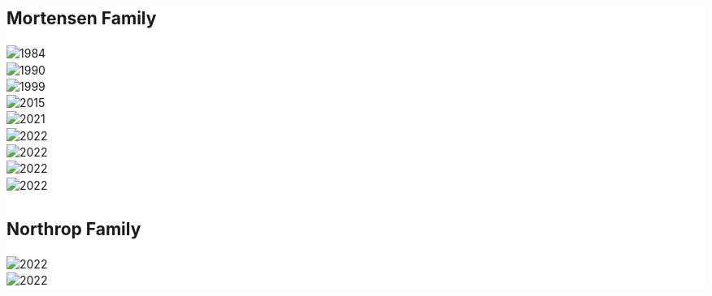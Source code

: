 ## Mortensen Family
<div class="row"> 
  
  <div class="column">
    <img src="/images/mortensen_tamara_1984.webp" alt="1984" style="width:100%">
  </div>
  <div class="column">
    <img src="/images/mortensen_1990.jpg" alt="1990" style="width:100%">
  </div>
  <div class="column">
    <img src="/images/mortensen_1999.jpg" alt="1999" style="width:100%">
  </div>
</div>

<div class="row"> 
  
  <div class="column">
    <img src="/images/mortensen_2015.jpg" alt="2015" style="width:100%">
  </div>
  <div class="column">
    <img src="/images/wenatchee_mortensen.jpeg" alt="2021" style="width:100%">
  </div>
  <div class="column">
    <img src="/images/mortensen_christmas_2022.jpeg" alt="2022" style="width:100%">
  </div>
</div>

<div class="row"> 
  
  <div class="column">
    <img src="/images/mortensen_claire_2022.jpg" alt="2022" style="width:100%">
  </div>
  <div class="column">
    <img src="/images/mortensen_corey_2022.png" alt="2022" style="width:100%">
  </div>
  <div class="column">
      <img src="/images/mortensen_trent_fam_2022.jpg" alt="2022" style="width:100%">
  </div>
</div>

## Northrop Family
<div class="row"> 
  
  <div class="column">
    <img src="/images/Brianna_Fam_2022.jpg" alt="2022" style="width:100%">
  </div>
   <div class="column">
    <img src="/images/Brianna_Fam_2_2022.jpg" alt="2022" style="width:100%">
  </div>
   <div class="column">
